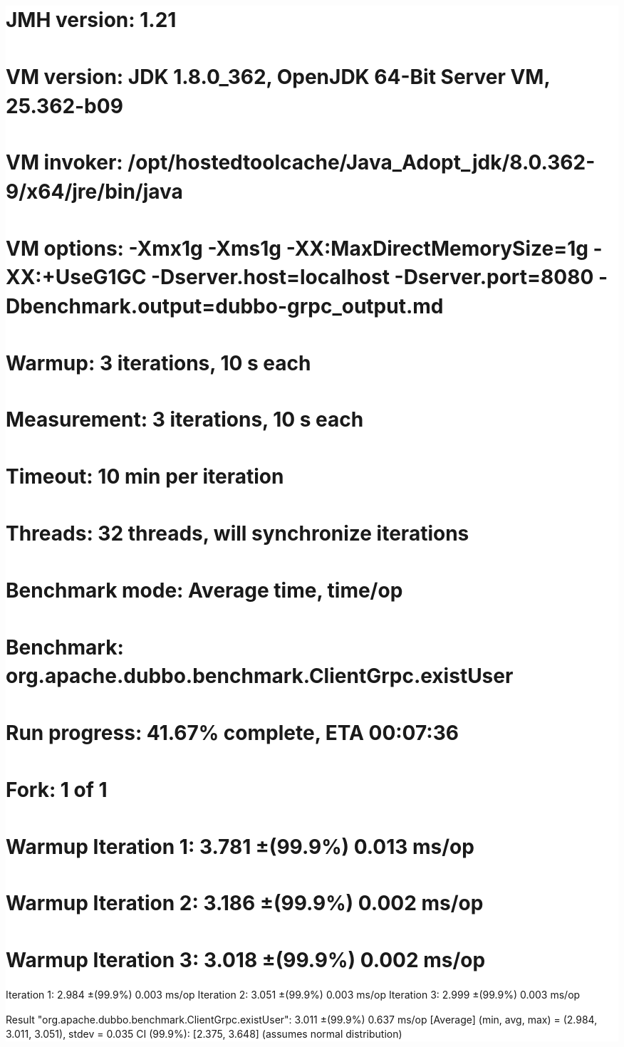 
# JMH version: 1.21
# VM version: JDK 1.8.0_362, OpenJDK 64-Bit Server VM, 25.362-b09
# VM invoker: /opt/hostedtoolcache/Java_Adopt_jdk/8.0.362-9/x64/jre/bin/java
# VM options: -Xmx1g -Xms1g -XX:MaxDirectMemorySize=1g -XX:+UseG1GC -Dserver.host=localhost -Dserver.port=8080 -Dbenchmark.output=dubbo-grpc_output.md
# Warmup: 3 iterations, 10 s each
# Measurement: 3 iterations, 10 s each
# Timeout: 10 min per iteration
# Threads: 32 threads, will synchronize iterations
# Benchmark mode: Average time, time/op
# Benchmark: org.apache.dubbo.benchmark.ClientGrpc.existUser

# Run progress: 41.67% complete, ETA 00:07:36
# Fork: 1 of 1
# Warmup Iteration   1: 3.781 ±(99.9%) 0.013 ms/op
# Warmup Iteration   2: 3.186 ±(99.9%) 0.002 ms/op
# Warmup Iteration   3: 3.018 ±(99.9%) 0.002 ms/op
Iteration   1: 2.984 ±(99.9%) 0.003 ms/op
Iteration   2: 3.051 ±(99.9%) 0.003 ms/op
Iteration   3: 2.999 ±(99.9%) 0.003 ms/op


Result "org.apache.dubbo.benchmark.ClientGrpc.existUser":
  3.011 ±(99.9%) 0.637 ms/op [Average]
  (min, avg, max) = (2.984, 3.011, 3.051), stdev = 0.035
  CI (99.9%): [2.375, 3.648] (assumes normal distribution)
